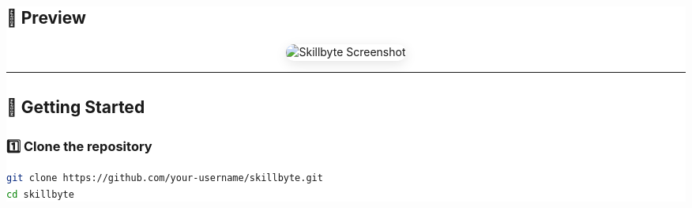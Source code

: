
## 📸 Preview

<p align="center">
  <img src="https://github.com/user-attachments/assets/822d12c2-6ac9-43db-a07e-8526a81a639a" 
       alt="Skillbyte Screenshot"
       width="80%"
       style="border-radius: 10px; box-shadow: 0 4px 15px rgba(0,0,0,0.1);" />
</p>

---

## 🚀 Getting Started

### 1️⃣ Clone the repository
```bash
git clone https://github.com/your-username/skillbyte.git
cd skillbyte

